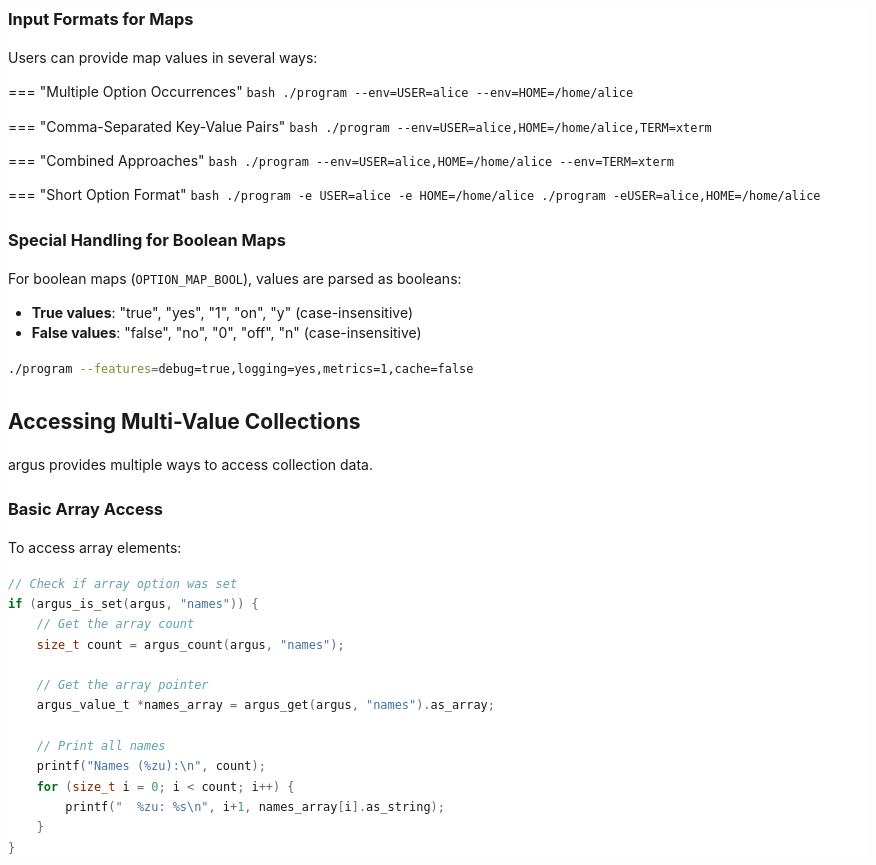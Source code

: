 ### Input Formats for Maps

Users can provide map values in several ways:

=== "Multiple Option Occurrences"
    ```bash
    ./program --env=USER=alice --env=HOME=/home/alice
    ```

=== "Comma-Separated Key-Value Pairs"
    ```bash
    ./program --env=USER=alice,HOME=/home/alice,TERM=xterm
    ```

=== "Combined Approaches"
    ```bash
    ./program --env=USER=alice,HOME=/home/alice --env=TERM=xterm
    ```

=== "Short Option Format"
    ```bash
    ./program -e USER=alice -e HOME=/home/alice
    ./program -eUSER=alice,HOME=/home/alice
    ```

### Special Handling for Boolean Maps

For boolean maps (`OPTION_MAP_BOOL`), values are parsed as booleans:

- **True values**: "true", "yes", "1", "on", "y" (case-insensitive)
- **False values**: "false", "no", "0", "off", "n" (case-insensitive)

```bash
./program --features=debug=true,logging=yes,metrics=1,cache=false
```

## Accessing Multi-Value Collections

argus provides multiple ways to access collection data.

### Basic Array Access

To access array elements:

```c
// Check if array option was set
if (argus_is_set(argus, "names")) {
    // Get the array count
    size_t count = argus_count(argus, "names");
    
    // Get the array pointer
    argus_value_t *names_array = argus_get(argus, "names").as_array;
    
    // Print all names
    printf("Names (%zu):\n", count);
    for (size_t i = 0; i < count; i++) {
        printf("  %zu: %s\n", i+1, names_array[i].as_string);
    }
}
```
